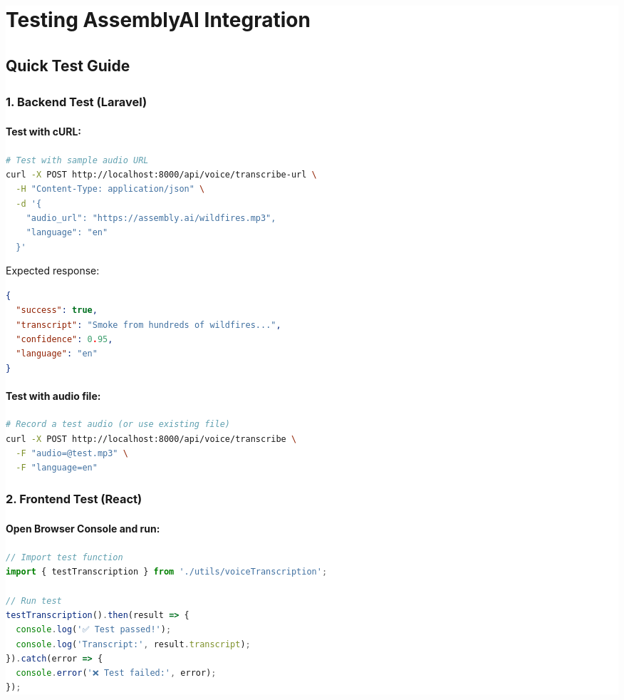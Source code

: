 # Testing AssemblyAI Integration

## Quick Test Guide

### 1. Backend Test (Laravel)

#### Test with cURL:
```bash
# Test with sample audio URL
curl -X POST http://localhost:8000/api/voice/transcribe-url \
  -H "Content-Type: application/json" \
  -d '{
    "audio_url": "https://assembly.ai/wildfires.mp3",
    "language": "en"
  }'
```

Expected response:
```json
{
  "success": true,
  "transcript": "Smoke from hundreds of wildfires...",
  "confidence": 0.95,
  "language": "en"
}
```

#### Test with audio file:
```bash
# Record a test audio (or use existing file)
curl -X POST http://localhost:8000/api/voice/transcribe \
  -F "audio=@test.mp3" \
  -F "language=en"
```

### 2. Frontend Test (React)

#### Open Browser Console and run:
```javascript
// Import test function
import { testTranscription } from './utils/voiceTranscription';

// Run test
testTranscription().then(result => {
  console.log('✅ Test passed!');
  console.log('Transcript:', result.transcript);
}).catch(error => {
  console.error('❌ Test failed:', error);
});
```
